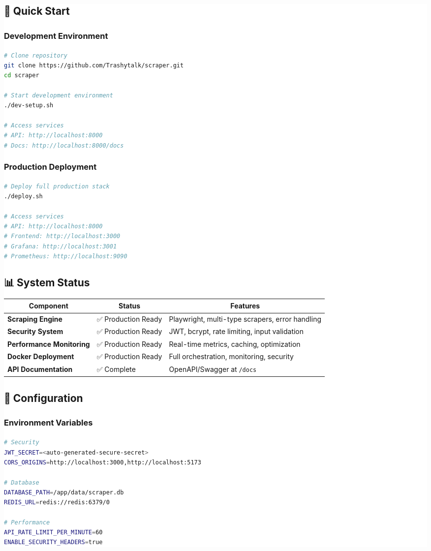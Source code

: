 ## 🚀 Quick Start

### Development Environment
```bash
# Clone repository
git clone https://github.com/Trashytalk/scraper.git
cd scraper

# Start development environment
./dev-setup.sh

# Access services
# API: http://localhost:8000
# Docs: http://localhost:8000/docs
```

### Production Deployment
```bash
# Deploy full production stack
./deploy.sh

# Access services
# API: http://localhost:8000
# Frontend: http://localhost:3000  
# Grafana: http://localhost:3001
# Prometheus: http://localhost:9090
```

## 📊 System Status

| Component | Status | Features |
|-----------|--------|----------|
| **Scraping Engine** | ✅ Production Ready | Playwright, multi-type scrapers, error handling |
| **Security System** | ✅ Production Ready | JWT, bcrypt, rate limiting, input validation |
| **Performance Monitoring** | ✅ Production Ready | Real-time metrics, caching, optimization |
| **Docker Deployment** | ✅ Production Ready | Full orchestration, monitoring, security |
| **API Documentation** | ✅ Complete | OpenAPI/Swagger at `/docs` |

## 🔧 Configuration

### Environment Variables
```bash
# Security
JWT_SECRET=<auto-generated-secure-secret>
CORS_ORIGINS=http://localhost:3000,http://localhost:5173

# Database
DATABASE_PATH=/app/data/scraper.db
REDIS_URL=redis://redis:6379/0

# Performance
API_RATE_LIMIT_PER_MINUTE=60
ENABLE_SECURITY_HEADERS=true
```
